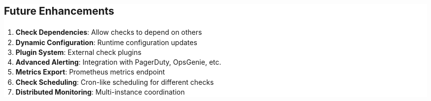 ## Future Enhancements

1. **Check Dependencies**: Allow checks to depend on others
2. **Dynamic Configuration**: Runtime configuration updates
3. **Plugin System**: External check plugins
4. **Advanced Alerting**: Integration with PagerDuty, OpsGenie, etc.
5. **Metrics Export**: Prometheus metrics endpoint
6. **Check Scheduling**: Cron-like scheduling for different checks
7. **Distributed Monitoring**: Multi-instance coordination